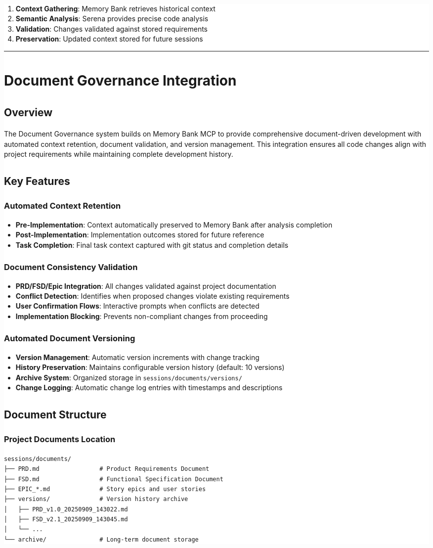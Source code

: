 1. **Context Gathering**: Memory Bank retrieves historical context
2. **Semantic Analysis**: Serena provides precise code analysis
3. **Validation**: Changes validated against stored requirements
4. **Preservation**: Updated context stored for future sessions

---

# Document Governance Integration

## Overview

The Document Governance system builds on Memory Bank MCP to provide comprehensive document-driven development with automated context retention, document validation, and version management. This integration ensures all code changes align with project requirements while maintaining complete development history.

## Key Features

### Automated Context Retention
- **Pre-Implementation**: Context automatically preserved to Memory Bank after analysis completion
- **Post-Implementation**: Implementation outcomes stored for future reference
- **Task Completion**: Final task context captured with git status and completion details

### Document Consistency Validation
- **PRD/FSD/Epic Integration**: All changes validated against project documentation
- **Conflict Detection**: Identifies when proposed changes violate existing requirements
- **User Confirmation Flows**: Interactive prompts when conflicts are detected
- **Implementation Blocking**: Prevents non-compliant changes from proceeding

### Automated Document Versioning
- **Version Management**: Automatic version increments with change tracking
- **History Preservation**: Maintains configurable version history (default: 10 versions)
- **Archive System**: Organized storage in `sessions/documents/versions/`
- **Change Logging**: Automatic change log entries with timestamps and descriptions

## Document Structure

### Project Documents Location
```
sessions/documents/
├── PRD.md                 # Product Requirements Document
├── FSD.md                 # Functional Specification Document
├── EPIC_*.md              # Story epics and user stories
├── versions/              # Version history archive
│   ├── PRD_v1.0_20250909_143022.md
│   ├── FSD_v2.1_20250909_143045.md
│   └── ...
└── archive/               # Long-term document storage
```

